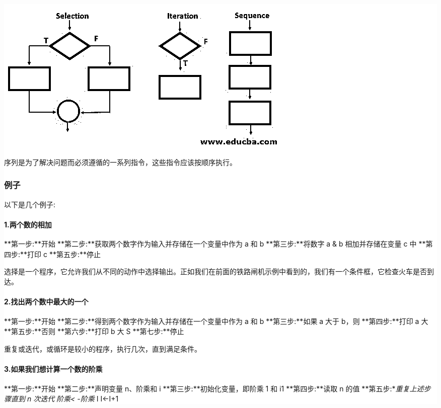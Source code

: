 ![Building Blocks and working of an Algorithm](img/2a5824f09637432f751f0af10f9804c2.png)



序列是为了解决问题而必须遵循的一系列指令，这些指令应该按顺序执行。

### 例子

以下是几个例子:

#### 1.两个数的相加

**第一步:**开始
**第二步:**获取两个数字作为输入并存储在一个变量中作为 a 和 b
**第三步:**将数字 a & b 相加并存储在变量 c 中
**第四步:**打印 c
**第五步:**停止

选择是一个程序，它允许我们从不同的动作中选择输出。正如我们在前面的铁路闸机示例中看到的，我们有一个条件框，它检查火车是否到达。

#### 2.找出两个数中最大的一个

**第一步:**开始
**第二步:**得到两个数字作为输入并存储在一个变量中作为 a 和 b
**第三步:**如果 a 大于 b，则
**第四步:**打印 a 大
**第五步:**否则
**第六步:**打印 b 大
S **第七步:**停止

重复或迭代，或循环是较小的程序，执行几次，直到满足条件。

#### 3.如果我们想计算一个数的阶乘

**第一步:**开始
**第二步:**声明变量 n、阶乘和 i
**第三步:**初始化变量，即阶乘 1 和 i1
**第四步:**读取 n 的值
**第五步:**重复上述步骤直到 n 次迭代
阶乘< -阶乘* I
I<-I+1

